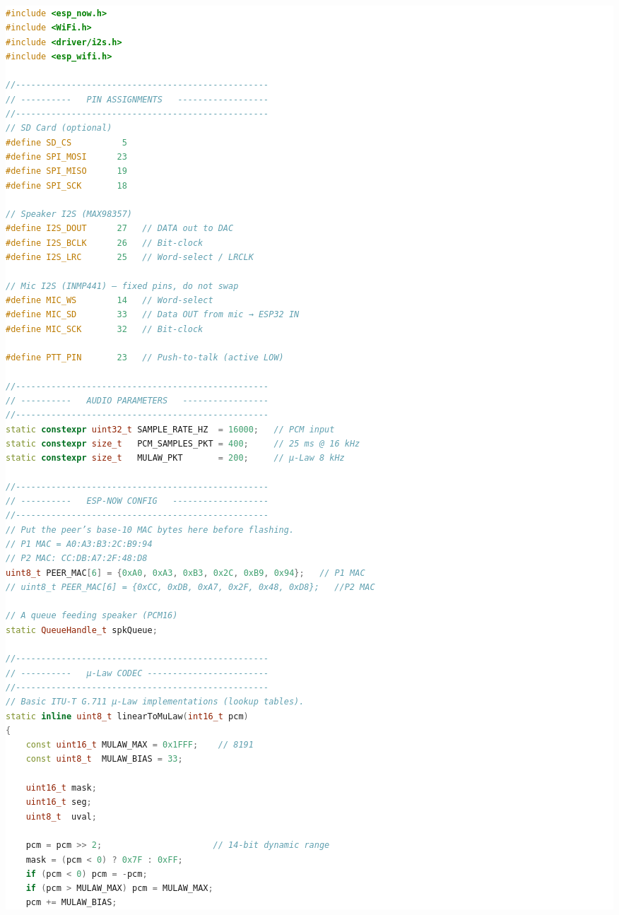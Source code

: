 ```cpp
#include <esp_now.h>
#include <WiFi.h>
#include <driver/i2s.h>
#include <esp_wifi.h>

//--------------------------------------------------
// ----------   PIN ASSIGNMENTS   ------------------
//--------------------------------------------------
// SD Card (optional)
#define SD_CS          5
#define SPI_MOSI      23
#define SPI_MISO      19
#define SPI_SCK       18

// Speaker I2S (MAX98357)
#define I2S_DOUT      27   // DATA out to DAC
#define I2S_BCLK      26   // Bit‑clock
#define I2S_LRC       25   // Word‑select / LRCLK

// Mic I2S (INMP441) – fixed pins, do not swap
#define MIC_WS        14   // Word‑select
#define MIC_SD        33   // Data OUT from mic → ESP32 IN
#define MIC_SCK       32   // Bit‑clock

#define PTT_PIN       23   // Push‑to‑talk (active LOW)

//--------------------------------------------------
// ----------   AUDIO PARAMETERS   -----------------
//--------------------------------------------------
static constexpr uint32_t SAMPLE_RATE_HZ  = 16000;   // PCM input
static constexpr size_t   PCM_SAMPLES_PKT = 400;     // 25 ms @ 16 kHz
static constexpr size_t   MULAW_PKT       = 200;     // µ‑Law 8 kHz

//--------------------------------------------------
// ----------   ESP‑NOW CONFIG   -------------------
//--------------------------------------------------
// Put the peer’s base‑10 MAC bytes here before flashing.
// P1 MAC = A0:A3:B3:2C:B9:94
// P2 MAC: CC:DB:A7:2F:48:D8
uint8_t PEER_MAC[6] = {0xA0, 0xA3, 0xB3, 0x2C, 0xB9, 0x94};   // P1 MAC
// uint8_t PEER_MAC[6] = {0xCC, 0xDB, 0xA7, 0x2F, 0x48, 0xD8};   //P2 MAC 

// A queue feeding speaker (PCM16)
static QueueHandle_t spkQueue;

//--------------------------------------------------
// ----------   µ‑Law CODEC ------------------------
//--------------------------------------------------
// Basic ITU‑T G.711 µ‑Law implementations (lookup tables).
static inline uint8_t linearToMuLaw(int16_t pcm)
{
    const uint16_t MULAW_MAX = 0x1FFF;    // 8191
    const uint8_t  MULAW_BIAS = 33;

    uint16_t mask;
    uint16_t seg;
    uint8_t  uval;

    pcm = pcm >> 2;                      // 14‑bit dynamic range
    mask = (pcm < 0) ? 0x7F : 0xFF;
    if (pcm < 0) pcm = -pcm;
    if (pcm > MULAW_MAX) pcm = MULAW_MAX;
    pcm += MULAW_BIAS;
```